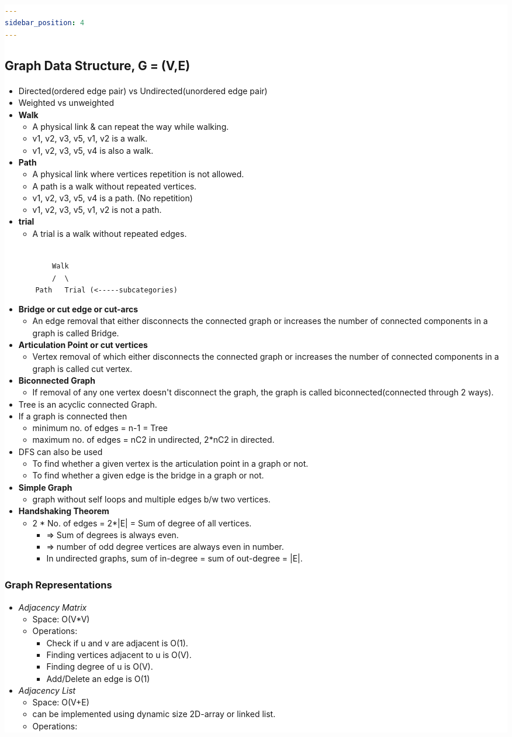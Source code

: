 ```yaml
---
sidebar_position: 4
---
```


## Graph Data Structure, G = (V,E)

- Directed(ordered edge pair) vs Undirected(unordered edge pair)
- Weighted vs unweighted
- **Walk**
  - A physical link & can repeat the way while walking.
  - v1, v2, v3, v5, v1, v2 is a walk.
  - v1, v2, v3, v5, v4 is also a walk.
- **Path**
  - A physical link where vertices repetition is not allowed.
  - A path is a walk without repeated vertices.
  - v1, v2, v3, v5, v4 is a path. (No repetition)
  - v1, v2, v3, v5, v1, v2 is not a path.
- **trial**
  - A trial is a walk without repeated edges.
  ```diagram

          Walk
          /  \
      Path   Trial (<-----subcategories)
  ```
- **Bridge or cut edge or cut-arcs**
  - An edge removal that either disconnects the connected graph or increases the number of connected components in a graph is called Bridge.
- **Articulation Point or cut vertices**
  - Vertex removal of which either disconnects the connected graph or increases the number of connected components in a graph is called cut vertex.
- **Biconnected Graph**
  - If removal of any one vertex doesn't disconnect the graph, the graph is called biconnected(connected through 2 ways).
- Tree is an acyclic connected Graph.
- If a graph is connected then
  - minimum no. of edges = n-1 = Tree
  - maximum no. of edges = nC2 in undirected, 2\*nC2 in directed.
- DFS can also be used
  - To find whether a given vertex is the articulation point in a graph or not.
  - To find whether a given edge is the bridge in a graph or not.
- **Simple Graph**
  - graph without self loops and multiple edges b/w two vertices.
- **Handshaking Theorem**
  - 2 * No. of edges = 2*|E| = Sum of degree of all vertices.
    - => Sum of degrees is always even.
    - => number of odd degree vertices are always even in number.
    - In undirected graphs, sum of in-degree = sum of out-degree = |E|.

### Graph Representations
- _Adjacency Matrix_
  - Space: O(V\*V)
  - Operations:
    - Check if u and v are adjacent is O(1).
    - Finding vertices adjacent to u is O(V).
    - Finding degree of u is O(V).
    - Add/Delete an edge is O(1)
- _Adjacency List_
  - Space: O(V+E) 
  - can be implemented using dynamic size 2D-array or linked list.
  - Operations: